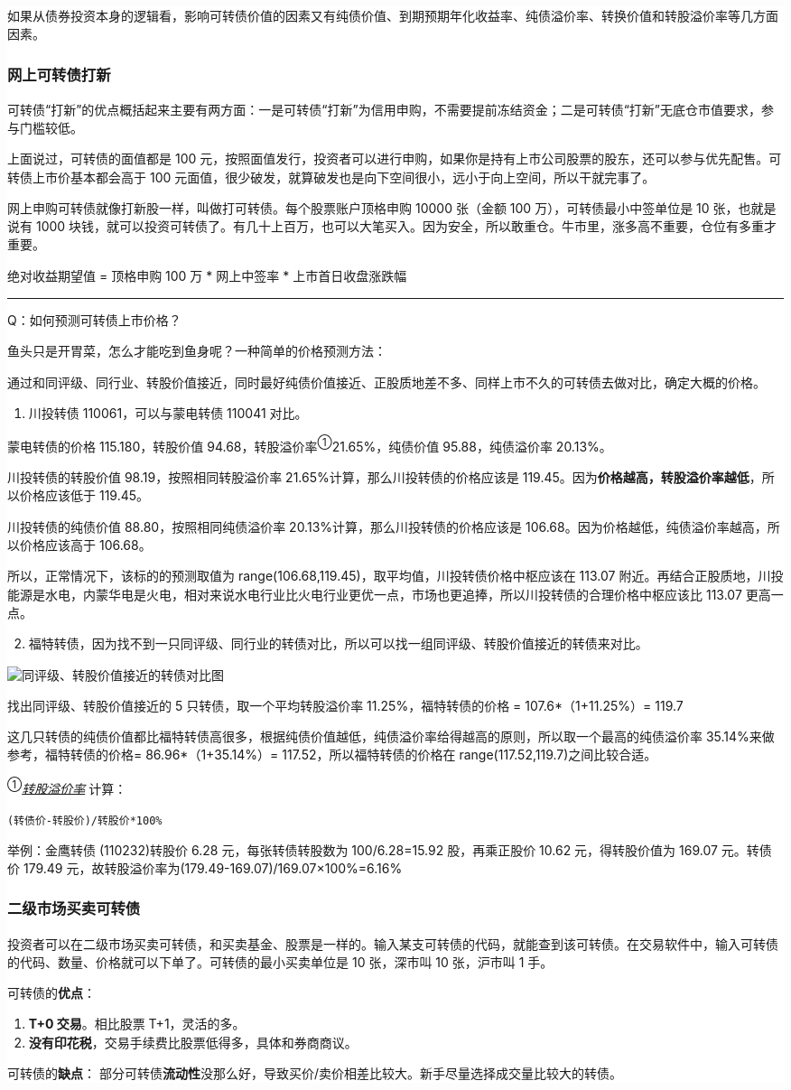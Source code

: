 如果从债券投资本身的逻辑看，影响可转债价值的因素又有纯债价值、到期预期年化收益率、纯债溢价率、转换价值和转股溢价率等几方面因素。

### 网上可转债打新

可转债“打新”的优点概括起来主要有两方面：一是可转债“打新”为信用申购，不需要提前冻结资金；二是可转债“打新”无底仓市值要求，参与门槛较低。

上面说过，可转债的面值都是 100 元，按照面值发行，投资者可以进行申购，如果你是持有上市公司股票的股东，还可以参与优先配售。可转债上市价基本都会高于 100 元面值，很少破发，就算破发也是向下空间很小，远小于向上空间，所以干就完事了。

网上申购可转债就像打新股一样，叫做打可转债。每个股票账户顶格申购 10000 张（金额 100 万），可转债最小中签单位是 10 张，也就是说有 1000 块钱，就可以投资可转债了。有几十上百万，也可以大笔买入。因为安全，所以敢重仓。牛市里，涨多高不重要，仓位有多重才重要。

绝对收益期望值 = 顶格申购 100 万 * 网上中签率 * 上市首日收盘涨跌幅

---

Q：如何预测可转债上市价格？

鱼头只是开胃菜，怎么才能吃到鱼身呢？一种简单的价格预测方法：

通过和同评级、同行业、转股价值接近，同时最好纯债价值接近、正股质地差不多、同样上市不久的可转债去做对比，确定大概的价格。

1. 川投转债 110061，可以与蒙电转债 110041 对比。

蒙电转债的价格 115.180，转股价值 94.68，转股溢价率<sup>①</sup>21.65%，纯债价值 95.88，纯债溢价率 20.13%。

川投转债的转股价值 98.19，按照相同转股溢价率 21.65%计算，那么川投转债的价格应该是 119.45。因为**价格越高，转股溢价率越低**，所以价格应该低于 119.45。

川投转债的纯债价值 88.80，按照相同纯债溢价率 20.13%计算，那么川投转债的价格应该是 106.68。因为价格越低，纯债溢价率越高，所以价格应该高于 106.68。

所以，正常情况下，该标的的预测取值为 range(106.68,119.45)，取平均值，川投转债价格中枢应该在 113.07 附近。再结合正股质地，川投能源是水电，内蒙华电是火电，相对来说水电行业比火电行业更优一点，市场也更追捧，所以川投转债的合理价格中枢应该比 113.07 更高一点。

2. 福特转债，因为找不到一只同评级、同行业的转债对比，所以可以找一组同评级、转股价值接近的转债来对比。

![同评级、转股价值接近的转债对比图](https://cdn.jsdelivr.net/gh/masantu/statics/images/CB-1.png)

找出同评级、转股价值接近的 5 只转债，取一个平均转股溢价率 11.25%，福特转债的价格 = 107.6*（1+11.25%）= 119.7

这几只转债的纯债价值都比福特转债高很多，根据纯债价值越低，纯债溢价率给得越高的原则，所以取一个最高的纯债溢价率 35.14%来做参考，福特转债的价格= 86.96*（1+35.14%）= 117.52，所以福特转债的价格在 range(117.52,119.7)之间比较合适。

<sup>①</sup>[*转股溢价率*](https://wiki.mbalib.com/wiki/%E8%BD%AC%E8%82%A1%E6%BA%A2%E4%BB%B7%E7%8E%87) 计算：
```plain
(转债价-转股价)/转股价*100%
```
举例：金鹰转债 (110232)转股价 6.28 元，每张转债转股数为 100/6.28=15.92 股，再乘正股价 10.62 元，得转股价值为 169.07 元。转债价 179.49 元，故转股溢价率为(179.49-169.07)/169.07×100%=6.16%

### 二级市场买卖可转债

投资者可以在二级市场买卖可转债，和买卖基金、股票是一样的。输入某支可转债的代码，就能查到该可转债。在交易软件中，输入可转债的代码、数量、价格就可以下单了。可转债的最小买卖单位是 10 张，深市叫 10 张，沪市叫 1 手。

可转债的**优点**：
1. **T+0 交易**。相比股票 T+1，灵活的多。
2. **没有印花税**，交易手续费比股票低得多，具体和券商商议。

可转债的**缺点**：
部分可转债**流动性**没那么好，导致买价/卖价相差比较大。新手尽量选择成交量比较大的转债。

